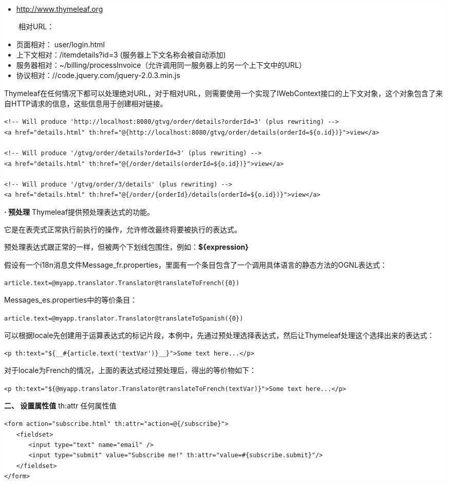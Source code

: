 - http://www.thymeleaf.org

　　相对URL：

- 页面相对： user/login.html
- 上下文相对：/itemdetails?id=3 (服务器上下文名称会被自动添加)
- 服务器相对：~/billing/processInvoice（允许调用同一服务器上的另一个上下文中的URL）
- 协议相对：//code.jquery.com/jquery-2.0.3.min.js

Thymeleaf在任何情况下都可以处理绝对URL，对于相对URL，则需要使用一个实现了IWebContext接口的上下文对象，这个对象包含了来自HTTP请求的信息，这些信息用于创建相对链接。

```
<!-- Will produce 'http://localhost:8080/gtvg/order/details?orderId=3' (plus rewriting) -->
<a href="details.html" th:href="@{http://localhost:8080/gtvg/order/details(orderId=${o.id})}">view</a>

<!-- Will produce '/gtvg/order/details?orderId=3' (plus rewriting) -->
<a href="details.html" th:href="@{/order/details(orderId=${o.id})}">view</a>

<!-- Will produce '/gtvg/order/3/details' (plus rewriting) -->
<a href="details.html" th:href="@{/order/{orderId}/details(orderId=${o.id})}">view</a>
```

 

**· 预处理**
Thymeleaf提供预处理表达式的功能。

它是在表壳式正常执行前执行的操作，允许修改最终将要被执行的表达式。

预处理表达式跟正常的一样，但被两个下划线包围住，例如：__${expression}__

假设有一个i18n消息文件Message_fr.properties，里面有一个条目包含了一个调用具体语言的静态方法的OGNL表达式：

```
article.text=@myapp.translator.Translator@translateToFrench({0})
```

Messages_es.properties中的等价条目：

```
article.text=@myapp.translator.Translator@translateToSpanish({0})
```

可以根据locale先创建用于运算表达式的标记片段，本例中，先通过预处理选择表达式，然后让Thymeleaf处理这个选择出来的表达式：

```
<p th:text="${__#{article.text('textVar')}__}">Some text here...</p>
```

对于locale为French的情况，上面的表达式经过预处理后，得出的等价物如下：

```
<p th:text="${@myapp.translator.Translator@translateToFrench(textVar)}">Some text here...</p>
```

 

**二、 设置属性值**
th:attr 任何属性值

```
<form action="subscribe.html" th:attr="action=@{/subscribe}">
　　<fieldset>
　　　　<input type="text" name="email" />
　　　　<input type="submit" value="Subscribe me!" th:attr="value=#{subscribe.submit}"/>
　　</fieldset>
</form>
```
